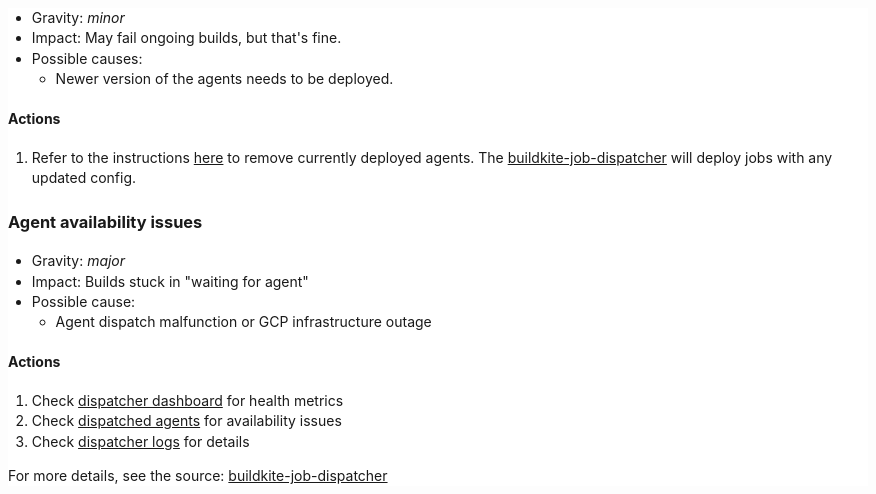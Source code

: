 - Gravity: _minor_
- Impact: May fail ongoing builds, but that's fine.
- Possible causes:
  - Newer version of the agents needs to be deployed.

#### Actions

1. Refer to the instructions [here](https://sourcegraph.com/github.com/sourcegraph/infrastructure/-/blob/buildkite/kubernetes/buildkite-agent-stateless/README.md#dispatched-agents) to remove currently deployed agents. The [buildkite-job-dispatcher](https://sourcegraph.com/github.com/sourcegraph/infrastructure/-/tree/docker-images/buildkite-job-dispatcher) will deploy jobs with any updated config.

### Agent availability issues

- Gravity: _major_
- Impact: Builds stuck in "waiting for agent"
- Possible cause:
  - Agent dispatch malfunction or GCP infrastructure outage

#### Actions

1. Check [dispatcher dashboard](https://console.cloud.google.com/monitoring/dashboards/builder/a87f3cbb-4d73-476d-8736-f3bc1ca9f234?folder=true&organizationId=true&project=sourcegraph-ci&dashboardBuilderState=%257B%2522editModeEnabled%2522:false%257D&timeDomain=1h) for health metrics
2. Check [dispatched agents](<https://console.cloud.google.com/kubernetes/workload/overview?folder=true&organizationId=true&project=sourcegraph-ci&pageState=(%22savedViews%22:(%22i%22:%22d63788ab9603422da3abba5f06030393%22,%22c%22:%5B%5D,%22n%22:%5B%22buildkite%22%5D),%22workload_list_table%22:(%22f%22:%22%255B%257B_22k_22_3A_22Is%2520system%2520object_22_2C_22t_22_3A11_2C_22v_22_3A_22_5C_22False_~*false_5C_22_22_2C_22i_22_3A_22is_system_22%257D_2C%257B_22k_22_3A_22_22_2C_22t_22_3A10_2C_22v_22_3A_22_5C_22buildkite-agent-stateless-_5C_22_22%257D%255D%22))>) for availability issues
3. Check [dispatcher logs](https://console.cloud.google.com/logs/query;lfeCustomFields=jsonPayload%252FexpectDispatch;query=resource.type%3D%22k8s_container%22%0Aresource.labels.project_id%3D%22sourcegraph-ci%22%0Aresource.labels.location%3D%22us-central1-c%22%0Aresource.labels.cluster_name%3D%22default-buildkite%22%0Aresource.labels.namespace_name%3D%22buildkite%22%0Aresource.labels.container_name%3D%22buildkite-job-dispatcher%22;summaryFields=jsonPayload%252FrunID,jsonPayload%252Fmsg,jsonPayload%252F%2522metric.agentsDispatched%2522,jsonPayload%252F%2522metric.freeAgents%2522,jsonPayload%252F%2522metric.scheduledJobs%2522,jsonPayload%252F%2522metric.totalAgents%2522:false:18:end:true;timeRange=PT30M?project=sourcegraph-ci) for details

For more details, see the source: [buildkite-job-dispatcher](https://github.com/sourcegraph/infrastructure/blob/main/buildkite/kubernetes/buildkite-job-dispatcher/README.md)
